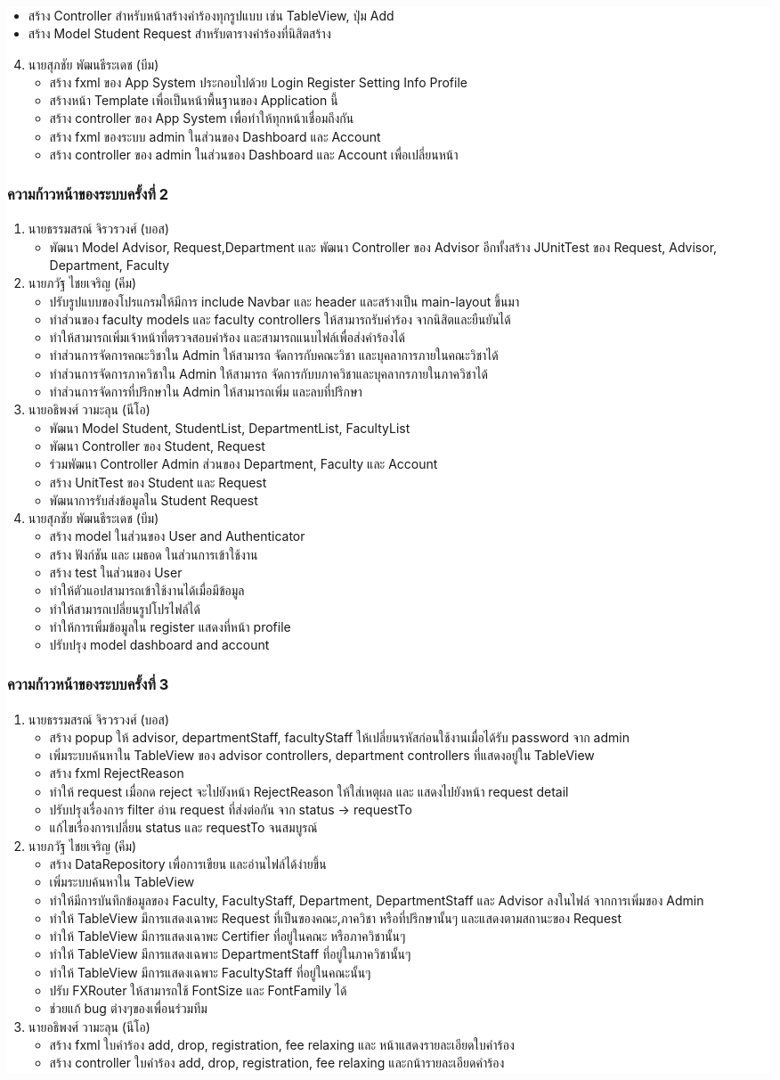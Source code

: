    - สร้าง Controller สำหรับหน้าสร้างคำร้องทุกรูปแบบ เช่น TableView, ปุ่ม Add
   - สร้าง Model Student Request สำหรับตารางคำร้องที่นิสิตสร้าง
4. นายสุภชัย พัฒนธีระเดช (บีม)
   - สร้าง fxml ของ App System ประกอบไปด้วย Login Register Setting Info Profile
   - สร้างหน้า Template เพื่อเป็นหน้าพื้นฐานของ Application นี้
   - สร้าง controller ของ App System เพื่อทำให้ทุกหน้าเชื่อมถึงกัน
   - สร้าง fxml ของระบบ admin ในส่วนของ Dashboard และ Account
   - สร้าง controller ของ admin ในส่วนของ Dashboard และ Account เพื่อเปลี่ยนหน้า

### ความก้าวหน้าของระบบครั้งที่ 2

1. นายธรรมสรณ์ จิรวรวงศ์ (บอส)
   - พัฒนา Model Advisor, Request,Department และ พัฒนา Controller ของ Advisor
     อีกทั้งสร้าง JUnitTest ของ Request, Advisor, Department, Faculty
2. นายภวัฐ ไชยเจริญ (คีม)
   - ปรับรูปแบบของโปรแกรมให้มีการ include Navbar และ header และสร้างเป็น main-layout ขึ้นมา
   - ทำส่วนของ faculty models และ faculty controllers ให้สามารถรับคำร้อง จากนิสิตและยืนยันได้
   - ทำให้สามารถเพิ่มเจ้าหน้าที่ตรวจสอบคำร้อง และสามารถแนบไฟล์เพื่อส่งคำร้องได้
   - ทำส่วนการจัดการคณะวิชาใน Admin ให้สามารถ จัดการกับคณะวิชา และบุคลาการภายในคณะวิชาได้
   - ทำส่วนการจัดการภาควิชาใน Admin ให้สามารถ จัดการกับบภาควิชาและบุคลากรภายในภาควิชาได้
   - ทำส่วนการจัดการที่ปรึกษาใน Admin ให้สามารถเพิ่ม และลบที่ปรึกษา
3. นายอธิพงศ์ วามะลุน (นีโอ)
   - พัฒนา Model Student, StudentList, DepartmentList, FacultyList
   - พัฒนา Controller ของ Student, Request
   - ร่วมพัฒนา Controller Admin ส่วนของ Department, Faculty และ Account
   - สร้าง UnitTest ของ Student และ Request
   - พัฒนาการรับส่งข้อมูลใน Student Request
4. นายสุภชัย พัฒนธีระเดช (บีม)
   - สร้าง model ในส่วนของ User and Authenticator
   - สร้าง ฟังก์ชัน และ เมธอด ในส่วนการเข้าใช้งาน
   - สร้าง test ในส่วนของ User
   - ทำให้ตัวแอปสามารถเข้าใช้งานได้เมื่อมีข้อมูล
   - ทำให้สามารถเปลี่ยนรูปโปรไฟล์ได้
   - ทำให้การเพิ่มข้อมูลใน register แสดงที่หน้า profile
   - ปรับปรุง model dashboard and account

### ความก้าวหน้าของระบบครั้งที่ 3

1. นายธรรมสรณ์ จิรวรวงศ์ (บอส)
   - สร้าง popup ให้ advisor, departmentStaff, facultyStaff ให้เปลี่ยนรหัสก่อนใช้งานเมื่อได้รับ password จาก admin
   - เพิ่มระบบค้นหาใน TableView ของ advisor controllers, department controllers ที่แสดงอยู่ใน TableView
   - สร้าง fxml RejectReason
   - ทำให้ request เมื่อกด reject จะไปยังหน้า RejectReason ให้ใส่เหตุผล และ แสดงไปยังหน้า request detail
   - ปรับปรุงเรื่องการ filter อ่าน request ที่ส่งต่อกัน จาก status -> requestTo
   - แก้ไขเรื่องการเปลี่ยน status และ requestTo จนสมบูรณ์
2. นายภวัฐ ไชยเจริญ (คีม)
   - สร้าง DataRepository เพื่อการเขียน และอ่านไฟล์ได้ง่ายขึ้น
   - เพิ่มระบบค้นหาใน TableView
   - ทำให้มีการบันทึกข้อมูลของ Faculty, FacultyStaff, Department, DepartmentStaff และ Advisor ลงในไฟล์ จากการเพิ่มของ Admin
   - ทำให้ TableView มีการแสดงเฉาพะ Request ที่เป็นของคณะ,ภาควิชา หรือที่ปรึกษานั้นๆ และแสดงตามสถานะของ Request
   - ทำให้ TableView มีการแสดงเฉาพะ Certifier ที่อยู่ในคณะ หรือภาควิชานั้นๆ
   - ทำให้ TableView มีการแสดงเฉพาะ DepartmentStaff ที่อยู่ในภาควิชานั้นๆ
   - ทำให้ TableView มีการแสดงเฉพาะ FacultyStaff ที่อยู่ในคณะนั้นๆ
   - ปรับ FXRouter ให้สามารถใช้ FontSize และ FontFamily ได้
   - ช่วยแก้ bug ต่างๆของเพื่อนร่วมทีม
3. นายอธิพงศ์ วามะลุน (นีโอ)
   - สร้าง fxml ใบคำร้อง add, drop, registration, fee relaxing และ หน้าแสดงรายละเอียดใบคำร้อง
   - สร้าง controller ใบคำร้อง add, drop, registration, fee relaxing และกน้ารายละเอียดคำร้อง